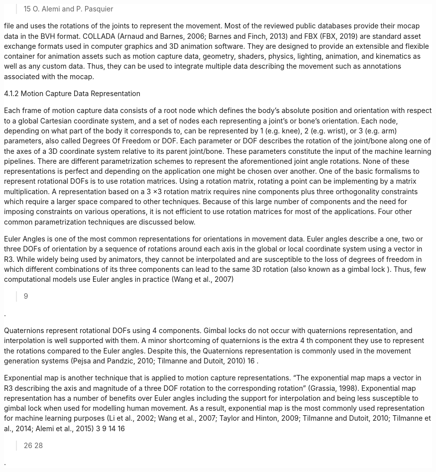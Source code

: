 > 15 O. Alemi and P. Pasquier

file and uses the rotations of the joints to represent the movement. Most of the reviewed public databases provide their mocap data in the BVH format. COLLADA (Arnaud and Barnes, 2006; Barnes and Finch, 2013) and FBX (FBX, 2019) are standard asset exchange formats used in computer graphics and 3D animation software. They are designed to provide an extensible and flexible container for animation assets such as motion capture data, geometry, shaders, physics, lighting, animation, and kinematics as well as any custom data. Thus, they can be used to integrate multiple data describing the movement such as annotations associated with the mocap. 

4.1.2 Motion Capture Data Representation 

Each frame of motion capture data consists of a root node which defines the body’s absolute position and orientation with respect to a global Cartesian coordinate system, and a set of nodes each representing a joint’s or bone’s orientation. Each node, depending on what part of the body it corresponds to, can be represented by 1 (e.g. knee), 2 (e.g. wrist), or 3 (e.g. arm) parameters, also called Degrees Of Freedom or DOF. Each parameter or DOF describes the rotation of the joint/bone along one of the axes of a 3D coordinate system relative to its parent joint/bone. These parameters constitute the input of the machine learning pipelines. There are different parametrization schemes to represent the aforementioned joint angle rotations. None of these representations is perfect and depending on the application one might be chosen over another. One of the basic formalisms to represent rotational DOFs is to use rotation matrices. Using a rotation matrix, rotating a point can be implementing by a matrix multiplication. A representation based on a 3 ×3 rotation matrix requires nine components plus three orthogonality constraints which require a larger space compared to other techniques. Because of this large number of components and the need for imposing constraints on various operations, it is not efficient to use rotation matrices for most of the applications. Four other common parametrization techniques are discussed below. 

Euler Angles is one of the most common representations for orientations in movement data. Euler angles describe a one, two or three DOFs of orientation by a sequence of rotations around each axis in the global or local coordinate system using a vector in R3. While widely being used by animators, they cannot be interpolated and are susceptible to the loss of degrees of freedom in which different combinations of its three components can lead to the same 3D rotation (also known as a gimbal lock ). Thus, few computational models use Euler angles in practice (Wang et al., 2007)  

> 9

.

Quaternions represent rotational DOFs using 4 components. Gimbal locks do not occur with quaternions representation, and interpolation is well supported with them. A minor shortcoming of quaternions is the extra 4 th component they use to represent the rotations compared to the Euler angles. Despite this, the Quaternions representation is commonly used in the movement generation systems (Pejsa and Pandzic, 2010; Tilmanne and Dutoit, 2010) 16 .

Exponential map is another technique that is applied to motion capture representations. “The exponential map maps a vector in R3 describing the axis and magnitude of a three DOF rotation to the corresponding rotation” (Grassia, 1998). Exponential map representation has a number of benefits over Euler angles including the support for interpolation and being less susceptible to gimbal lock when used for modelling human movement. As a result, exponential map is the most commonly used representation for machine learning purposes (Li et al., 2002; Wang et al., 2007; Taylor and Hinton, 2009; Tilmanne and Dutoit, 2010; Tilmanne et al., 2014; Alemi et al., 2015) 3 9 14 16   

> 26 28

.
